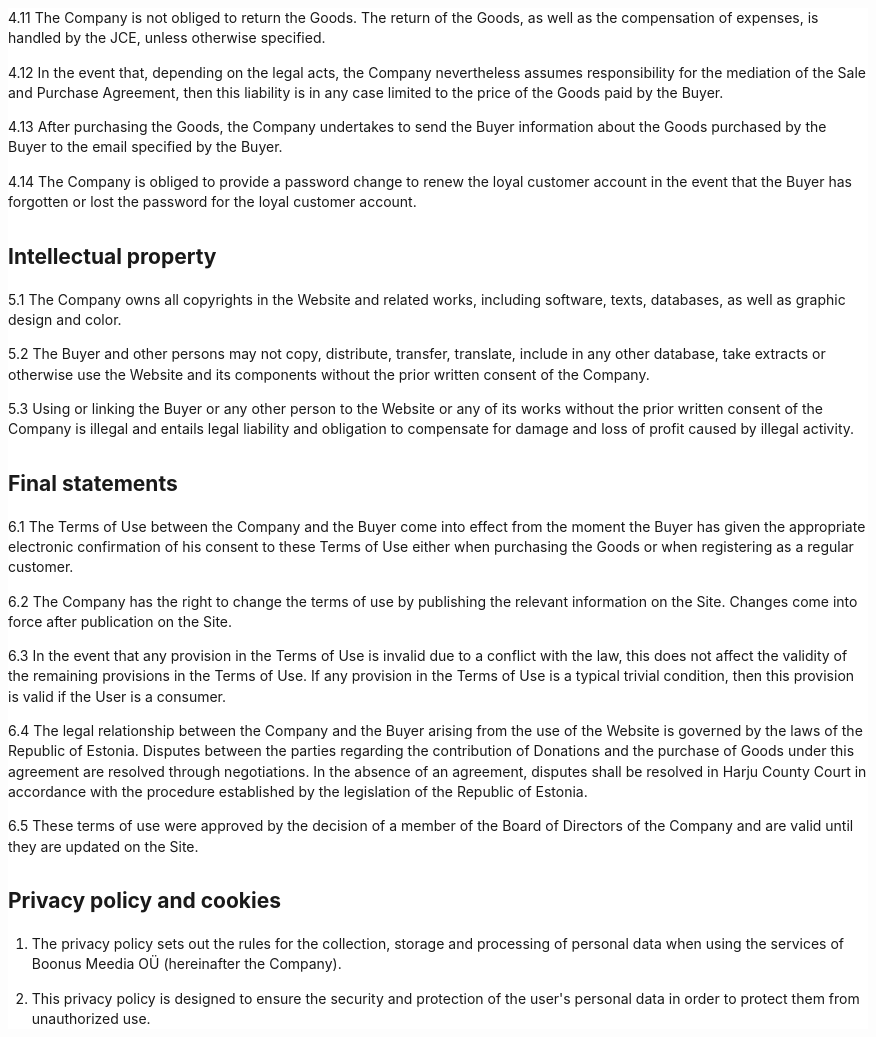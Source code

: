 4.11 The Company is not obliged to return the Goods. The return of the Goods, as well as the compensation of expenses, is handled by the JCE, unless otherwise specified.

4.12 In the event that, depending on the legal acts, the Company nevertheless assumes responsibility for the mediation of the Sale and Purchase Agreement, then this liability is in any case limited to the price of the Goods paid by the Buyer.

4.13 After purchasing the Goods, the Company undertakes to send the Buyer information about the Goods purchased by the Buyer to the email specified by the Buyer.

4.14 The Company is obliged to provide a password change to renew the loyal customer account in the event that the Buyer has forgotten or lost the password for the loyal customer account. 

## Intellectual property

5.1 The Company owns all copyrights in the Website and related works, including software, texts, databases, as well as graphic design and color.

5.2 The Buyer and other persons may not copy, distribute, transfer, translate, include in any other database, take extracts or otherwise use the Website and its components without the prior written consent of the Company.

5.3 Using or linking the Buyer or any other person to the Website or any of its works without the prior written consent of the Company is illegal and entails legal liability and obligation to compensate for damage and loss of profit caused by illegal activity.

## Final statements

6.1 The Terms of Use between the Company and the Buyer come into effect from the moment the Buyer has given the appropriate electronic confirmation of his consent to these Terms of Use either when purchasing the Goods or when registering as a regular customer.

6.2 The Company has the right to change the terms of use by publishing the relevant information on the Site. Changes come into force after publication on the Site.

6.3 In the event that any provision in the Terms of Use is invalid due to a conflict with the law, this does not affect the validity of the remaining provisions in the Terms of Use. If any provision in the Terms of Use is a typical trivial condition, then this provision is valid if the User is a consumer.

6.4 The legal relationship between the Company and the Buyer arising from the use of the Website is governed by the laws of the Republic of Estonia. Disputes between the parties regarding the contribution of Donations and the purchase of Goods under this agreement are resolved through negotiations. In the absence of an agreement, disputes shall be resolved in Harju County Court in accordance with the procedure established by the legislation of the Republic of Estonia.

6.5 These terms of use were approved by the decision of a member of the Board of Directors of the Company and are valid until they are updated on the Site. 

## Privacy policy and cookies

1. The privacy policy sets out the rules for the collection, storage and processing of personal data when using the services of Boonus Meedia OÜ (hereinafter the Company).

2. This privacy policy is designed to ensure the security and protection of the user's personal data in order to protect them from unauthorized use.
